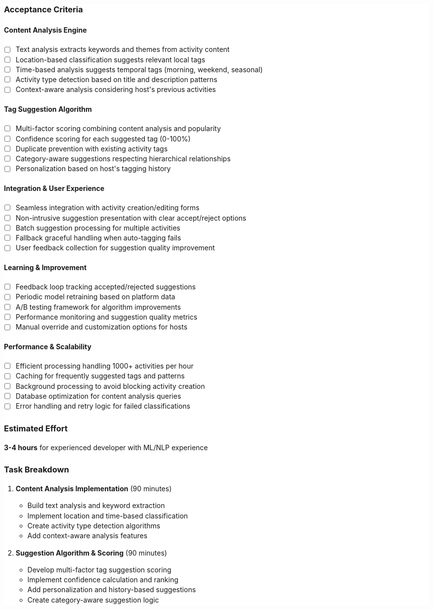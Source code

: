 ### Acceptance Criteria

#### Content Analysis Engine
- [ ] Text analysis extracts keywords and themes from activity content
- [ ] Location-based classification suggests relevant local tags
- [ ] Time-based analysis suggests temporal tags (morning, weekend, seasonal)
- [ ] Activity type detection based on title and description patterns
- [ ] Context-aware analysis considering host's previous activities

#### Tag Suggestion Algorithm
- [ ] Multi-factor scoring combining content analysis and popularity
- [ ] Confidence scoring for each suggested tag (0-100%)
- [ ] Duplicate prevention with existing activity tags
- [ ] Category-aware suggestions respecting hierarchical relationships
- [ ] Personalization based on host's tagging history

#### Integration & User Experience
- [ ] Seamless integration with activity creation/editing forms
- [ ] Non-intrusive suggestion presentation with clear accept/reject options
- [ ] Batch suggestion processing for multiple activities
- [ ] Fallback graceful handling when auto-tagging fails
- [ ] User feedback collection for suggestion quality improvement

#### Learning & Improvement
- [ ] Feedback loop tracking accepted/rejected suggestions
- [ ] Periodic model retraining based on platform data
- [ ] A/B testing framework for algorithm improvements
- [ ] Performance monitoring and suggestion quality metrics
- [ ] Manual override and customization options for hosts

#### Performance & Scalability
- [ ] Efficient processing handling 1000+ activities per hour
- [ ] Caching for frequently suggested tags and patterns
- [ ] Background processing to avoid blocking activity creation
- [ ] Database optimization for content analysis queries
- [ ] Error handling and retry logic for failed classifications

### Estimated Effort
**3-4 hours** for experienced developer with ML/NLP experience

### Task Breakdown
1. **Content Analysis Implementation** (90 minutes)
   - Build text analysis and keyword extraction
   - Implement location and time-based classification
   - Create activity type detection algorithms
   - Add context-aware analysis features

2. **Suggestion Algorithm & Scoring** (90 minutes)
   - Develop multi-factor tag suggestion scoring
   - Implement confidence calculation and ranking
   - Add personalization and history-based suggestions
   - Create category-aware suggestion logic
